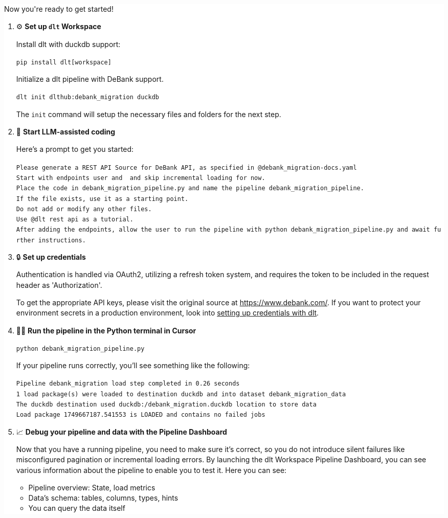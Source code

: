 Now you're ready to get started!

1. ⚙️ **Set up `dlt` Workspace**
    
    Install dlt with duckdb support:
    ```shell
    pip install dlt[workspace]
    ```

    Initialize a dlt pipeline with DeBank support.
    ```shell
    dlt init dlthub:debank_migration duckdb
    ```

    The `init` command will setup the necessary files and folders for the next step.
    
2. 🤠 **Start LLM-assisted coding**
    
    Here’s a prompt to get you started:
    
    ```prompt
    Please generate a REST API Source for DeBank API, as specified in @debank_migration-docs.yaml 
    Start with endpoints user and  and skip incremental loading for now. 
    Place the code in debank_migration_pipeline.py and name the pipeline debank_migration_pipeline. 
    If the file exists, use it as a starting point. 
    Do not add or modify any other files. 
    Use @dlt rest api as a tutorial. 
    After adding the endpoints, allow the user to run the pipeline with python debank_migration_pipeline.py and await further instructions.
    ```

    
3. 🔒 **Set up credentials** 
    
    Authentication is handled via OAuth2, utilizing a refresh token system, and requires the token to be included in the request header as 'Authorization'.
    
    To get the appropriate API keys, please visit the original source at https://www.debank.com/.
    If you want to protect your environment secrets in a production environment, look into [setting up credentials with dlt](https://dlthub.com/docs/walkthroughs/add_credentials).
    
4. 🏃‍♀️ **Run the pipeline in the Python terminal in Cursor**
    
    ```shell
    python debank_migration_pipeline.py
    ```
    
    If your pipeline runs correctly, you’ll see something like the following:
    
    ```shell
    Pipeline debank_migration load step completed in 0.26 seconds
    1 load package(s) were loaded to destination duckdb and into dataset debank_migration_data
    The duckdb destination used duckdb:/debank_migration.duckdb location to store data
    Load package 1749667187.541553 is LOADED and contains no failed jobs
    ```
    
5. 📈 **Debug your pipeline and data with the Pipeline Dashboard**

    Now that you have a running pipeline, you need to make sure it’s correct, so you do not introduce silent failures like misconfigured pagination or incremental loading errors. By launching the dlt Workspace Pipeline Dashboard, you can see various information about the pipeline to enable you to test it. Here you can see:
    - Pipeline overview: State, load metrics
    - Data’s schema: tables, columns, types, hints
    - You can query the data itself
    